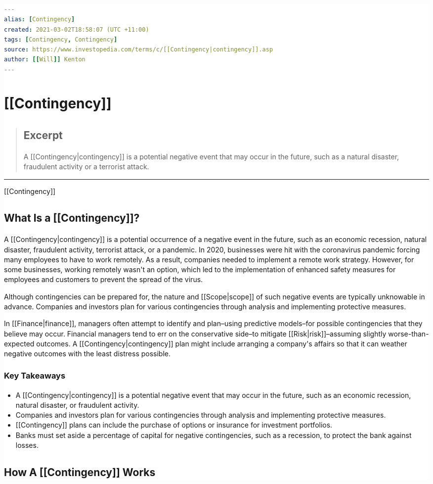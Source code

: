 ```yaml
---
alias: [Contingency]
created: 2021-03-02T18:58:07 (UTC +11:00)
tags: [Contingency, Contingency]
source: https://www.investopedia.com/terms/c/[[Contingency|contingency]].asp
author: [[Will]] Kenton
---
```


# [[Contingency]]

> ## Excerpt
> A [[Contingency|contingency]] is a potential negative event that may occur in the future, such as a natural disaster, fraudulent activity or a terrorist attack.

---

[[Contingency]]
## What Is a [[Contingency]]?

A [[Contingency|contingency]] is a potential occurrence of a negative event in the future, such as an economic recession, natural disaster, fraudulent activity, terrorist attack, or a pandemic. In 2020, businesses were hit with the coronavirus pandemic forcing many employees to have to work remotely. As a result, companies needed to implement a remote work strategy. However, for some businesses, working remotely wasn't an option, which led to the implementation of enhanced safety measures for employees and customers to prevent the spread of the virus.

Although contingencies can be prepared for, the nature and [[Scope|scope]] of such negative events are typically unknowable in advance. Companies and investors plan for various contingencies through analysis and implementing protective measures.

In [[Finance|finance]], managers often attempt to identify and plan–using predictive models–for possible contingencies that they believe may occur. Financial managers tend to err on the conservative side–to mitigate [[Risk|risk]]–assuming slightly worse-than-expected outcomes. A [[Contingency|contingency]] plan might include arranging a company's affairs so that it can weather negative outcomes with the least distress possible.

### Key Takeaways

-   A [[Contingency|contingency]] is a potential negative event that may occur in the future, such as an economic recession, natural disaster, or fraudulent activity.
-   Companies and investors plan for various contingencies through analysis and implementing protective measures.
-   [[Contingency]] plans can include the purchase of options or insurance for investment portfolios.
-   Banks must set aside a percentage of capital for negative contingencies, such as a recession, to protect the bank against losses.

## How A [[Contingency]] Works
